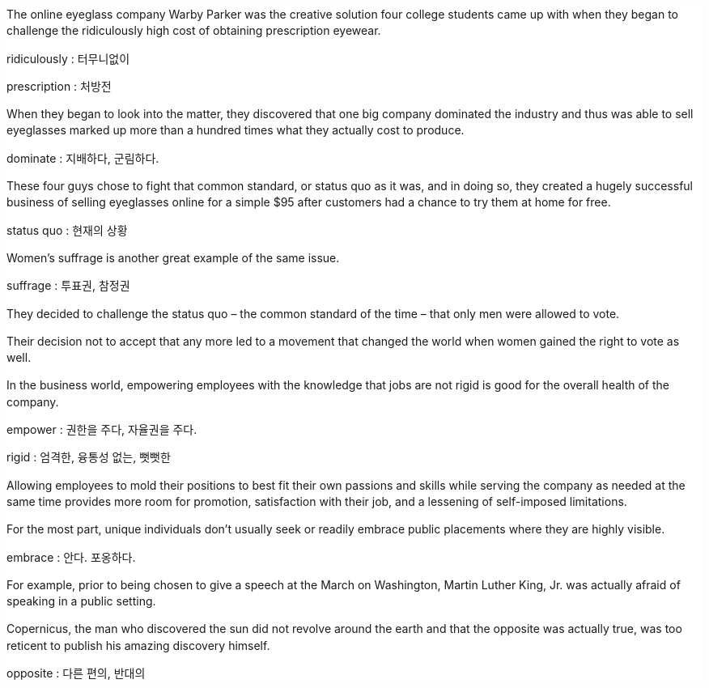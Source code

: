 The online eyeglass company Warby Parker was the creative solution four college students came up with when they began to challenge the ridiculously high cost of obtaining prescription eyewear. 

ridiculously
 : 터무니없이

prescription
 : 처방전

When they began to look into the matter, they discovered that one big company dominated the industry and thus was able to sell eyeglasses marked up more than a hundred times what they actually cost to produce. 

dominate
 : 지배하다, 군림하다.

These four guys chose to fight that common standard, or status quo as it was, and in doing so, they created a hugely successful business of selling eyeglasses online for a simple $95 after customers had a chance to try them at home for free.

status quo
 : 현재의 상황

Women’s suffrage is another great example of the same issue. 

suffrage
 : 투표권, 참정권

They decided to challenge the status quo – the common standard of the time – that only men were allowed to vote. 

Their decision not to accept that any more led to a movement that changed the world when women gained the right to vote as well.

In the business world, empowering employees with the knowledge that jobs are not rigid is good for the overall health of the company. 

empower
 : 권한을 주다, 자율권을 주다.

rigid
 : 엄격한, 융통성 없는, 뻣뻣한

Allowing employees to mold their positions to best fit their own passions and skills while serving the company as needed at the same time provides more room for promotion, satisfaction with their job, and a lessening of self-imposed limitations. 
 
For the most part, unique individuals don’t usually seek or readily embrace public placements where they are highly visible. 

embrace
 : 안다. 포옹하다.

For example, prior to being chosen to give a speech at the March on Washington, Martin Luther King, Jr. was actually afraid of speaking in a public setting. 

Copernicus, the man who discovered the sun did not revolve around the earth and that the opposite was actually true, was too reticent to publish his amazing discovery himself. 

opposite
 : 다른 편의, 반대의
